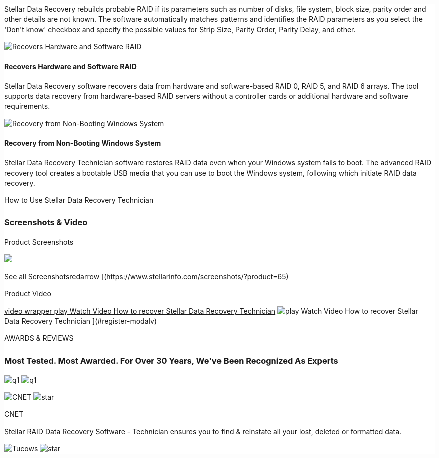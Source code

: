  Stellar Data Recovery rebuilds probable RAID if its parameters such as number of disks, file system, block size, parity order and other details are not known. The software automatically matches patterns and identifies the RAID parameters as you select the 'Don't know' checkbox and specify the possible values for Strip Size, Parity Order, Parity Delay, and other.

![Recovers Hardware and Software RAID](https://www.stellarinfo.com/image/catalog/feature-icon/WDR-Tech/Recovers-Hardware-and-Software-RAID.png)

#### Recovers Hardware and Software RAID

 Stellar Data Recovery software recovers data from hardware and software-based RAID 0, RAID 5, and RAID 6 arrays. The tool supports data recovery from hardware-based RAID servers without a controller cards or additional hardware and software requirements.

![Recovery from Non-Booting Windows System](https://www.stellarinfo.com/image/catalog/feature-icon/WDR-Tech/Recovery-from-Non-Booting-Windows-System.png)

#### Recovery from Non-Booting Windows System

 Stellar Data Recovery Technician software restores RAID data even when your Windows system fails to boot. The advanced RAID recovery tool creates a bootable USB media that you can use to boot the Windows system, following which initiate RAID data recovery.

How to Use Stellar Data Recovery Technician

### Screenshots & Video

 Product Screenshots

![](https://www.stellarinfo.com/public/image/catalog/screenshot/wdr-tech/1-stellar-data-recovery-technician-select-data-type.png)

[See all Screenshotsredarrow](https://www.stellarinfo.com/images/v7/redarrow.svg) ](https://www.stellarinfo.com/screenshots/?product=65)

Product Video

[video wrapper play Watch Video How to recover Stellar Data Recovery Technician](https://www.stellarinfo.com/images/v7/video-wrapper-raid-technician.png) ![play](https://www.stellarinfo.com/public/image/catalog/v6/play.png) Watch Video How to recover Stellar Data Recovery Technician ](#register-modalv)

AWARDS & REVIEWS

### Most Tested. Most Awarded. For Over 30 Years, We've Been Recognized As Experts

![q1](https://www.stellarinfo.com/images/v7/q1.png) ![q1](https://www.stellarinfo.com/images/v7/q2.png)

![CNET](https://www.stellarinfo.com/image/catalog/blacktheme/Data-Recovery-Technician/awards-icon/cnet.png) ![star](https://www.stellarinfo.com/images/v7/star.png)

CNET

 Stellar RAID Data Recovery Software - Technician ensures you to find & reinstate all your lost, deleted or formatted data.

![Tucows](https://www.stellarinfo.com/image/catalog/blacktheme/Data-Recovery-Technician/awards-icon/tucows.png) ![star](https://www.stellarinfo.com/images/v7/star.png)
